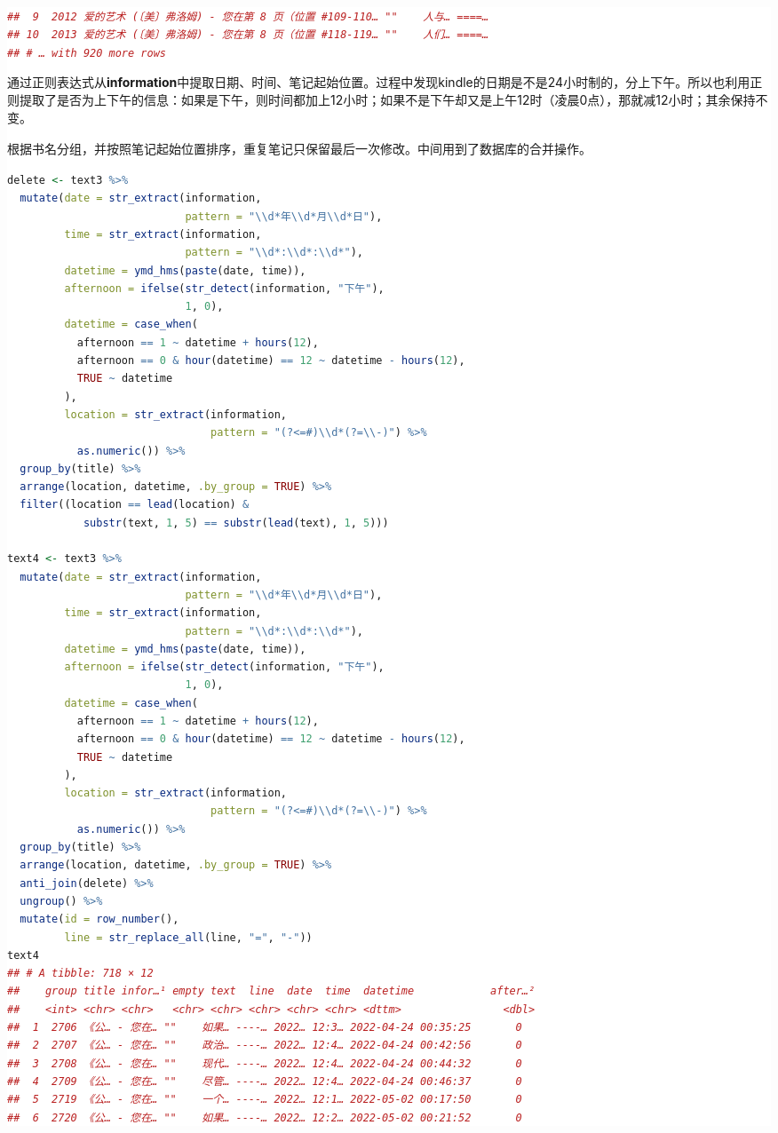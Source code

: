 ``` r
##  9  2012 ﻿爱的艺术 (〔美〕弗洛姆) - 您在第 8 页（位置 #109-110… ""    人与… ====…
## 10  2013 ﻿爱的艺术 (〔美〕弗洛姆) - 您在第 8 页（位置 #118-119… ""    人们… ====…
## # … with 920 more rows
```

通过正则表达式从**information**中提取日期、时间、笔记起始位置。过程中发现kindle的日期是不是24小时制的，分上下午。所以也利用正则提取了是否为上下午的信息：如果是下午，则时间都加上12小时；如果不是下午却又是上午12时（凌晨0点），那就减12小时；其余保持不变。

根据书名分组，并按照笔记起始位置排序，重复笔记只保留最后一次修改。中间用到了数据库的合并操作。

``` r
delete <- text3 %>% 
  mutate(date = str_extract(information,
                            pattern = "\\d*年\\d*月\\d*日"),
         time = str_extract(information,
                            pattern = "\\d*:\\d*:\\d*"),
         datetime = ymd_hms(paste(date, time)),
         afternoon = ifelse(str_detect(information, "下午"),
                            1, 0),
         datetime = case_when(
           afternoon == 1 ~ datetime + hours(12),
           afternoon == 0 & hour(datetime) == 12 ~ datetime - hours(12), 
           TRUE ~ datetime
         ),
         location = str_extract(information,
                                pattern = "(?<=#)\\d*(?=\\-)") %>% 
           as.numeric()) %>% 
  group_by(title) %>%
  arrange(location, datetime, .by_group = TRUE) %>%
  filter((location == lead(location) &
            substr(text, 1, 5) == substr(lead(text), 1, 5)))

text4 <- text3 %>% 
  mutate(date = str_extract(information,
                            pattern = "\\d*年\\d*月\\d*日"),
         time = str_extract(information,
                            pattern = "\\d*:\\d*:\\d*"),
         datetime = ymd_hms(paste(date, time)),
         afternoon = ifelse(str_detect(information, "下午"),
                            1, 0),
         datetime = case_when(
           afternoon == 1 ~ datetime + hours(12),
           afternoon == 0 & hour(datetime) == 12 ~ datetime - hours(12), 
           TRUE ~ datetime
         ),
         location = str_extract(information,
                                pattern = "(?<=#)\\d*(?=\\-)") %>% 
           as.numeric()) %>% 
  group_by(title) %>%
  arrange(location, datetime, .by_group = TRUE) %>% 
  anti_join(delete) %>% 
  ungroup() %>% 
  mutate(id = row_number(),
         line = str_replace_all(line, "=", "-"))
text4
## # A tibble: 718 × 12
##    group title infor…¹ empty text  line  date  time  datetime            after…²
##    <int> <chr> <chr>   <chr> <chr> <chr> <chr> <chr> <dttm>                <dbl>
##  1  2706 《公… - 您在… ""    如果… ----… 2022… 12:3… 2022-04-24 00:35:25       0
##  2  2707 《公… - 您在… ""    政治… ----… 2022… 12:4… 2022-04-24 00:42:56       0
##  3  2708 《公… - 您在… ""    现代… ----… 2022… 12:4… 2022-04-24 00:44:32       0
##  4  2709 《公… - 您在… ""    尽管… ----… 2022… 12:4… 2022-04-24 00:46:37       0
##  5  2719 《公… - 您在… ""    一个… ----… 2022… 12:1… 2022-05-02 00:17:50       0
##  6  2720 《公… - 您在… ""    如果… ----… 2022… 12:2… 2022-05-02 00:21:52       0
```